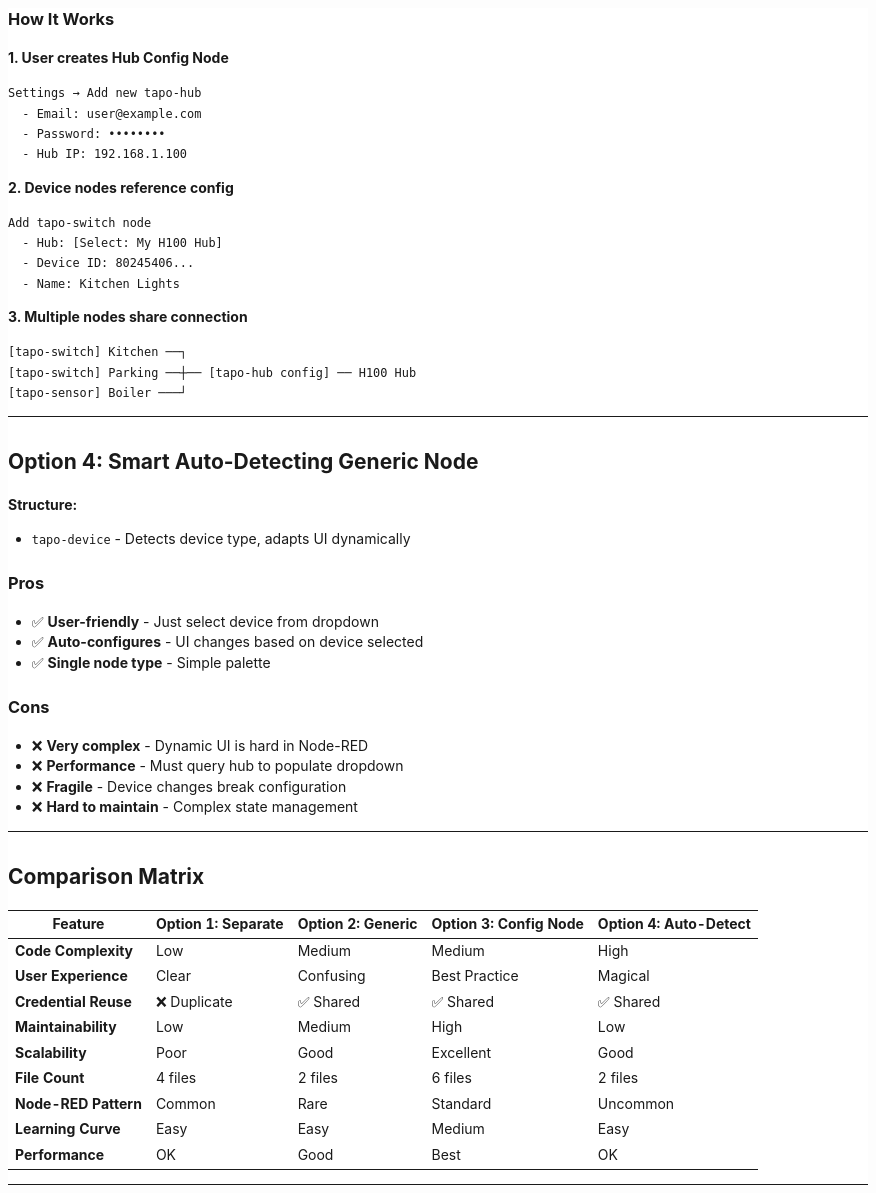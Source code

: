 ### How It Works

**1. User creates Hub Config Node**
```
Settings → Add new tapo-hub
  - Email: user@example.com
  - Password: ••••••••
  - Hub IP: 192.168.1.100
```

**2. Device nodes reference config**
```
Add tapo-switch node
  - Hub: [Select: My H100 Hub]
  - Device ID: 80245406...
  - Name: Kitchen Lights
```

**3. Multiple nodes share connection**
```
[tapo-switch] Kitchen ──┐
[tapo-switch] Parking ──┼── [tapo-hub config] ── H100 Hub
[tapo-sensor] Boiler ───┘
```

---

## Option 4: Smart Auto-Detecting Generic Node

**Structure:**
- `tapo-device` - Detects device type, adapts UI dynamically

### Pros
- ✅ **User-friendly** - Just select device from dropdown
- ✅ **Auto-configures** - UI changes based on device selected
- ✅ **Single node type** - Simple palette

### Cons
- ❌ **Very complex** - Dynamic UI is hard in Node-RED
- ❌ **Performance** - Must query hub to populate dropdown
- ❌ **Fragile** - Device changes break configuration
- ❌ **Hard to maintain** - Complex state management

---

## Comparison Matrix

| Feature | Option 1: Separate | Option 2: Generic | Option 3: Config Node | Option 4: Auto-Detect |
|---------|-------------------|-------------------|---------------------|----------------------|
| **Code Complexity** | Low | Medium | Medium | High |
| **User Experience** | Clear | Confusing | Best Practice | Magical |
| **Credential Reuse** | ❌ Duplicate | ✅ Shared | ✅ Shared | ✅ Shared |
| **Maintainability** | Low | Medium | High | Low |
| **Scalability** | Poor | Good | Excellent | Good |
| **File Count** | 4 files | 2 files | 6 files | 2 files |
| **Node-RED Pattern** | Common | Rare | Standard | Uncommon |
| **Learning Curve** | Easy | Easy | Medium | Easy |
| **Performance** | OK | Good | Best | OK |

---